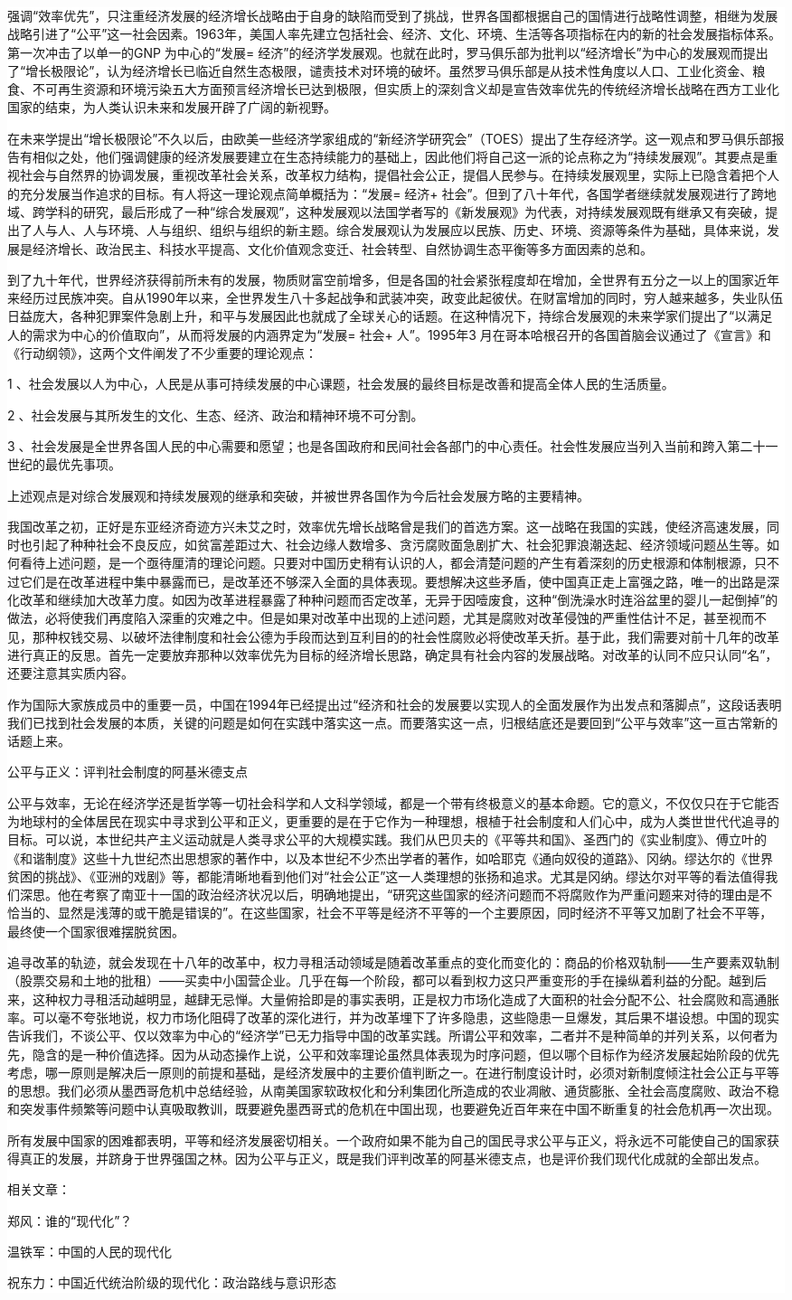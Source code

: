强调“效率优先”，只注重经济发展的经济增长战略由于自身的缺陷而受到了挑战，世界各国都根据自己的国情进行战略性调整，相继为发展战略引进了“公平”这一社会因素。1963年，美国人率先建立包括社会、经济、文化、环境、生活等各项指标在内的新的社会发展指标体系。第一次冲击了以单一的GNP 为中心的“发展= 经济”的经济学发展观。也就在此时，罗马俱乐部为批判以“经济增长”为中心的发展观而提出了“增长极限论”，认为经济增长已临近自然生态极限，谴责技术对环境的破坏。虽然罗马俱乐部是从技术性角度以人口、工业化资金、粮食、不可再生资源和环境污染五大方面预言经济增长已达到极限，但实质上的深刻含义却是宣告效率优先的传统经济增长战略在西方工业化国家的结束，为人类认识未来和发展开辟了广阔的新视野。
  
在未来学提出“增长极限论”不久以后，由欧美一些经济学家组成的“新经济学研究会”（TOES）提出了生存经济学。这一观点和罗马俱乐部报告有相似之处，他们强调健康的经济发展要建立在生态持续能力的基础上，因此他们将自己这一派的论点称之为“持续发展观”。其要点是重视社会与自然界的协调发展，重视改革社会关系，改革权力结构，提倡社会公正，提倡人民参与。在持续发展观里，实际上已隐含着把个人的充分发展当作追求的目标。有人将这一理论观点简单概括为：“发展= 经济+ 社会”。但到了八十年代，各国学者继续就发展观进行了跨地域、跨学科的研究，最后形成了一种“综合发展观”，这种发展观以法国学者写的《新发展观》为代表，对持续发展观既有继承又有突破，提出了人与人、人与环境、人与组织、组织与组织的新主题。综合发展观认为发展应以民族、历史、环境、资源等条件为基础，具体来说，发展是经济增长、政治民主、科技水平提高、文化价值观念变迁、社会转型、自然协调生态平衡等多方面因素的总和。
  
到了九十年代，世界经济获得前所未有的发展，物质财富空前增多，但是各国的社会紧张程度却在增加，全世界有五分之一以上的国家近年来经历过民族冲突。自从1990年以来，全世界发生八十多起战争和武装冲突，政变此起彼伏。在财富增加的同时，穷人越来越多，失业队伍日益庞大，各种犯罪案件急剧上升，和平与发展因此也就成了全球关心的话题。在这种情况下，持综合发展观的未来学家们提出了“以满足人的需求为中心的价值取向”，从而将发展的内涵界定为“发展= 社会+ 人”。1995年3 月在哥本哈根召开的各国首脑会议通过了《宣言》和《行动纲领》，这两个文件阐发了不少重要的理论观点：
  
1 、社会发展以人为中心，人民是从事可持续发展的中心课题，社会发展的最终目标是改善和提高全体人民的生活质量。
  
2 、社会发展与其所发生的文化、生态、经济、政治和精神环境不可分割。
  
3 、社会发展是全世界各国人民的中心需要和愿望；也是各国政府和民间社会各部门的中心责任。社会性发展应当列入当前和跨入第二十一世纪的最优先事项。
  
上述观点是对综合发展观和持续发展观的继承和突破，并被世界各国作为今后社会发展方略的主要精神。
  
我国改革之初，正好是东亚经济奇迹方兴未艾之时，效率优先增长战略曾是我们的首选方案。这一战略在我国的实践，使经济高速发展，同时也引起了种种社会不良反应，如贫富差距过大、社会边缘人数增多、贪污腐败面急剧扩大、社会犯罪浪潮迭起、经济领域问题丛生等。如何看待上述问题，是一个亟待厘清的理论问题。只要对中国历史稍有认识的人，都会清楚问题的产生有着深刻的历史根源和体制根源，只不过它们是在改革进程中集中暴露而已，是改革还不够深入全面的具体表现。要想解决这些矛盾，使中国真正走上富强之路，唯一的出路是深化改革和继续加大改革力度。如因为改革进程暴露了种种问题而否定改革，无异于因噎废食，这种“倒洗澡水时连浴盆里的婴儿一起倒掉”的做法，必将使我们再度陷入深重的灾难之中。但是如果对改革中出现的上述问题，尤其是腐败对改革侵蚀的严重性估计不足，甚至视而不见，那种权钱交易、以破坏法律制度和社会公德为手段而达到互利目的的社会性腐败必将使改革夭折。基于此，我们需要对前十几年的改革进行真正的反思。首先一定要放弃那种以效率优先为目标的经济增长思路，确定具有社会内容的发展战略。对改革的认同不应只认同“名”，还要注意其实质内容。
  
作为国际大家族成员中的重要一员，中国在1994年已经提出过“经济和社会的发展要以实现人的全面发展作为出发点和落脚点”，这段话表明我们已找到社会发展的本质，关键的问题是如何在实践中落实这一点。而要落实这一点，归根结底还是要回到“公平与效率”这一亘古常新的话题上来。
  
公平与正义：评判社会制度的阿基米德支点
  
公平与效率，无论在经济学还是哲学等一切社会科学和人文科学领域，都是一个带有终极意义的基本命题。它的意义，不仅仅只在于它能否为地球村的全体居民在现实中寻求到公平和正义，更重要的是在于它作为一种理想，根植于社会制度和人们心中，成为人类世世代代追寻的目标。可以说，本世纪共产主义运动就是人类寻求公平的大规模实践。我们从巴贝夫的《平等共和国》、圣西门的《实业制度》、傅立叶的《和谐制度》这些十九世纪杰出思想家的著作中，以及本世纪不少杰出学者的著作，如哈耶克《通向奴役的道路》、冈纳。缪达尔的《世界贫困的挑战》、《亚洲的戏剧》等，都能清晰地看到他们对“社会公正”这一人类理想的张扬和追求。尤其是冈纳。缪达尔对平等的看法值得我们深思。他在考察了南亚十一国的政治经济状况以后，明确地提出，“研究这些国家的经济问题而不将腐败作为严重问题来对待的理由是不恰当的、显然是浅薄的或干脆是错误的”。在这些国家，社会不平等是经济不平等的一个主要原因，同时经济不平等又加剧了社会不平等，最终使一个国家很难摆脱贫困。
  
追寻改革的轨迹，就会发现在十八年的改革中，权力寻租活动领域是随着改革重点的变化而变化的：商品的价格双轨制——生产要素双轨制（股票交易和土地的批租）——买卖中小国营企业。几乎在每一个阶段，都可以看到权力这只严重变形的手在操纵着利益的分配。越到后来，这种权力寻租活动越明显，越肆无忌惮。大量俯拾即是的事实表明，正是权力市场化造成了大面积的社会分配不公、社会腐败和高通胀率。可以毫不夸张地说，权力市场化阻碍了改革的深化进行，并为改革埋下了许多隐患，这些隐患一旦爆发，其后果不堪设想。中国的现实告诉我们，不谈公平、仅以效率为中心的“经济学”已无力指导中国的改革实践。所谓公平和效率，二者并不是种简单的并列关系，以何者为先，隐含的是一种价值选择。因为从动态操作上说，公平和效率理论虽然具体表现为时序问题，但以哪个目标作为经济发展起始阶段的优先考虑，哪一原则是解决后一原则的前提和基础，是经济发展中的主要价值判断之一。在进行制度设计时，必须对新制度倾注社会公正与平等的思想。我们必须从墨西哥危机中总结经验，从南美国家软政权化和分利集团化所造成的农业凋敝、通货膨胀、全社会高度腐败、政治不稳和突发事件频繁等问题中认真吸取教训，既要避免墨西哥式的危机在中国出现，也要避免近百年来在中国不断重复的社会危机再一次出现。
  
所有发展中国家的困难都表明，平等和经济发展密切相关。一个政府如果不能为自己的国民寻求公平与正义，将永远不可能使自己的国家获得真正的发展，并跻身于世界强国之林。因为公平与正义，既是我们评判改革的阿基米德支点，也是评价我们现代化成就的全部出发点。
  

  
相关文章：
  
郑风：谁的“现代化”？
  
温铁军：中国的人民的现代化
  
祝东力：中国近代统治阶级的现代化：政治路线与意识形态
